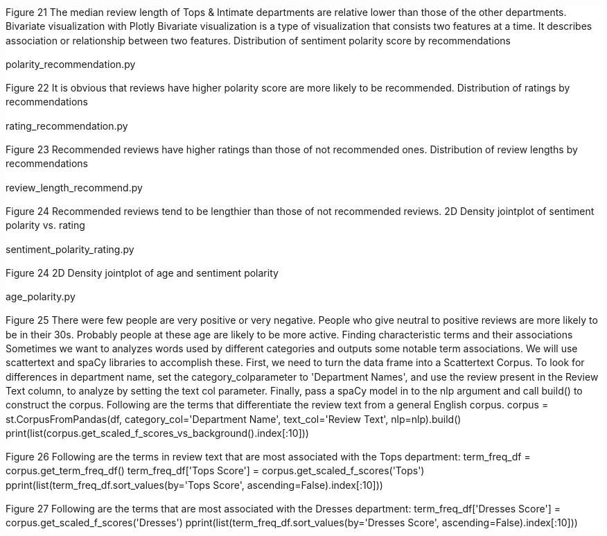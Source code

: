 Figure 21
The median review length of Tops & Intimate departments are relative lower than those of the other departments.
Bivariate visualization with Plotly
Bivariate visualization is a type of visualization that consists two features at a time. It describes association or relationship between two features.
Distribution of sentiment polarity score by recommendations

polarity_recommendation.py

Figure 22
It is obvious that reviews have higher polarity score are more likely to be recommended.
Distribution of ratings by recommendations

rating_recommendation.py

Figure 23
Recommended reviews have higher ratings than those of not recommended ones.
Distribution of review lengths by recommendations

review_length_recommend.py

Figure 24
Recommended reviews tend to be lengthier than those of not recommended reviews.
2D Density jointplot of sentiment polarity vs. rating

sentiment_polarity_rating.py

Figure 24
2D Density jointplot of age and sentiment polarity

age_polarity.py

Figure 25
There were few people are very positive or very negative. People who give neutral to positive reviews are more likely to be in their 30s. Probably people at these age are likely to be more active.
Finding characteristic terms and their associations
Sometimes we want to analyzes words used by different categories and outputs some notable term associations. We will use scattertext and spaCy libraries to accomplish these.
First, we need to turn the data frame into a Scattertext Corpus. To look for differences in department name, set the category_colparameter to 'Department Names', and use the review present in the Review Text column, to analyze by setting the text col parameter. Finally, pass a spaCy model in to the nlp argument and call build() to construct the corpus.
Following are the terms that differentiate the review text from a general English corpus.
corpus = st.CorpusFromPandas(df, category_col='Department Name', text_col='Review Text', nlp=nlp).build()
print(list(corpus.get_scaled_f_scores_vs_background().index[:10]))

Figure 26
Following are the terms in review text that are most associated with the Tops department:
term_freq_df = corpus.get_term_freq_df()
term_freq_df['Tops Score'] = corpus.get_scaled_f_scores('Tops')
pprint(list(term_freq_df.sort_values(by='Tops Score', ascending=False).index[:10]))

Figure 27
Following are the terms that are most associated with the Dresses department:
term_freq_df['Dresses Score'] = corpus.get_scaled_f_scores('Dresses')
pprint(list(term_freq_df.sort_values(by='Dresses Score', ascending=False).index[:10]))
